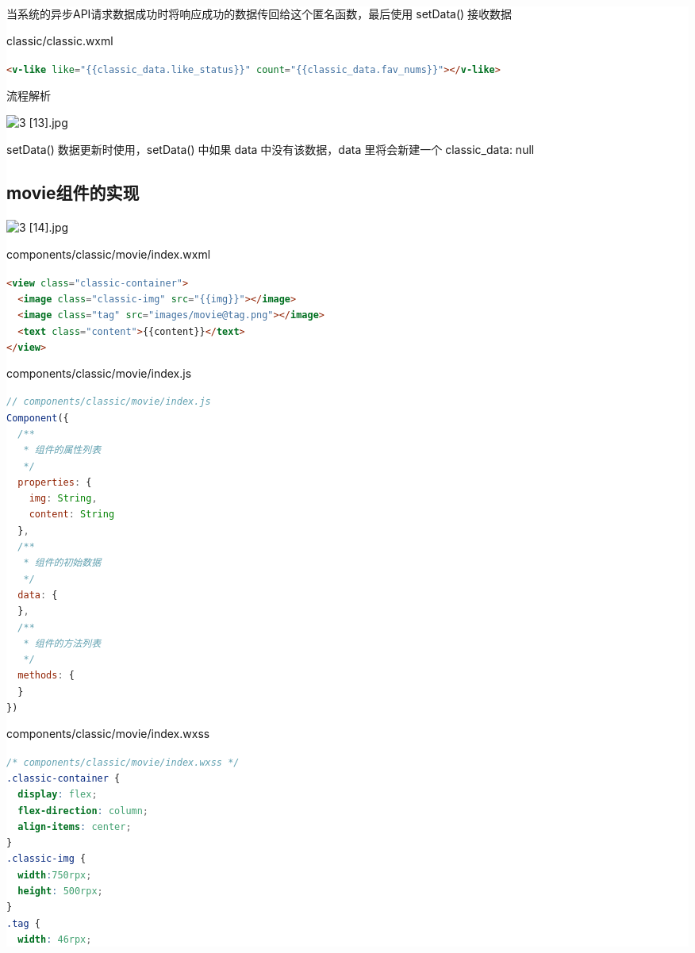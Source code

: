 当系统的异步API请求数据成功时将响应成功的数据传回给这个匿名函数，最后使用 setData() 接收数据

classic/classic.wxml

```html
<v-like like="{{classic_data.like_status}}" count="{{classic_data.fav_nums}}"></v-like>
```

流程解析

![3 [13].jpg](https://cdn.nlark.com/yuque/0/2022/jpeg/1614731/1648092862204-2f5617db-030c-4104-a26d-e67035ccfffd.jpeg)

setData() 数据更新时使用，setData() 中如果 data 中没有该数据，data 里将会新建一个 classic_data: null

## movie组件的实现

![3 [14].jpg](https://cdn.nlark.com/yuque/0/2022/jpeg/1614731/1648092862226-b746c6da-16f9-4550-91f0-64ca54cbd9a6.jpeg)

components/classic/movie/index.wxml

```html
<view class="classic-container">
  <image class="classic-img" src="{{img}}"></image>
  <image class="tag" src="images/movie@tag.png"></image>
  <text class="content">{{content}}</text>
</view>
```

components/classic/movie/index.js

```js
// components/classic/movie/index.js
Component({
  /**
   * 组件的属性列表
   */
  properties: {
    img: String,
    content: String
  },
  /**
   * 组件的初始数据
   */
  data: {
  },
  /**
   * 组件的方法列表
   */
  methods: {
  }
})
```

components/classic/movie/index.wxss

```css
/* components/classic/movie/index.wxss */
.classic-container {
  display: flex;
  flex-direction: column;
  align-items: center;
}
.classic-img {
  width:750rpx;
  height: 500rpx;
}
.tag {
  width: 46rpx;
```